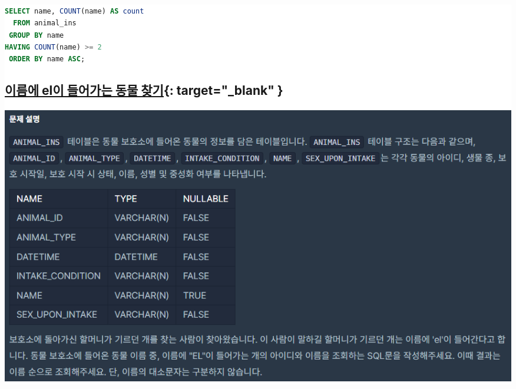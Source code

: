 ```sql
SELECT name, COUNT(name) AS count
  FROM animal_ins
 GROUP BY name
HAVING COUNT(name) >= 2
 ORDER BY name ASC;
```

## [이름에 el이 들어가는 동물 찾기](https://school.programmers.co.kr/learn/courses/30/lessons/59047){: target="_blank" }

![06-이름에-el이-들어가는-동물-찾기(1)](/assets/img/posts/algorithm-problem/programmers/sql/level/2/06-이름에-el이-들어가는-동물-찾기(1).png)